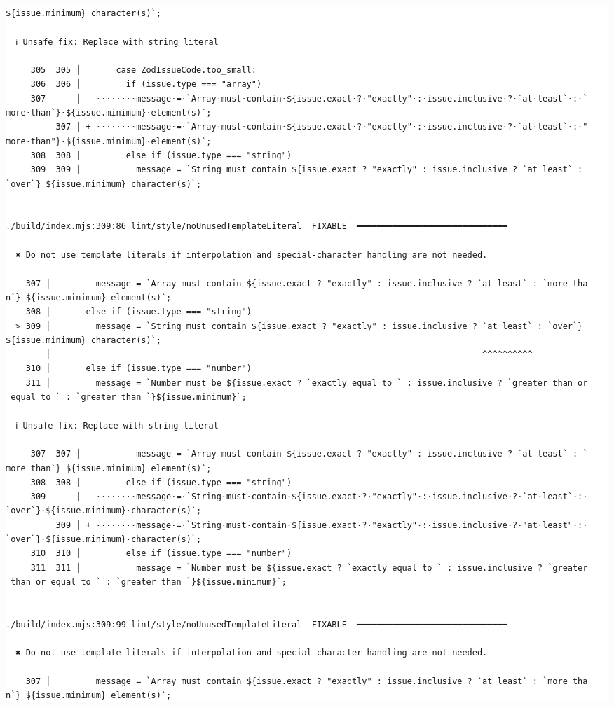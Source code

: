 ```
${issue.minimum} character(s)`;
  
  ℹ Unsafe fix: Replace with string literal
  
     305  305 │       case ZodIssueCode.too_small:
     306  306 │         if (issue.type === "array")
     307      │ - ········message·=·`Array·must·contain·${issue.exact·?·"exactly"·:·issue.inclusive·?·`at·least`·:·`
more·than`}·${issue.minimum}·element(s)`;
          307 │ + ········message·=·`Array·must·contain·${issue.exact·?·"exactly"·:·issue.inclusive·?·`at·least`·:·"
more·than"}·${issue.minimum}·element(s)`;
     308  308 │         else if (issue.type === "string")
     309  309 │           message = `String must contain ${issue.exact ? "exactly" : issue.inclusive ? `at least` : 
`over`} ${issue.minimum} character(s)`;
  

./build/index.mjs:309:86 lint/style/noUnusedTemplateLiteral  FIXABLE  ━━━━━━━━━━━━━━━━━━━━━━━━━━━━━━

  ✖ Do not use template literals if interpolation and special-character handling are not needed.
  
    307 │         message = `Array must contain ${issue.exact ? "exactly" : issue.inclusive ? `at least` : `more tha
n`} ${issue.minimum} element(s)`;
    308 │       else if (issue.type === "string")
  > 309 │         message = `String must contain ${issue.exact ? "exactly" : issue.inclusive ? `at least` : `over`} 
${issue.minimum} character(s)`;
        │                                                                                      ^^^^^^^^^^
    310 │       else if (issue.type === "number")
    311 │         message = `Number must be ${issue.exact ? `exactly equal to ` : issue.inclusive ? `greater than or
 equal to ` : `greater than `}${issue.minimum}`;
  
  ℹ Unsafe fix: Replace with string literal
  
     307  307 │           message = `Array must contain ${issue.exact ? "exactly" : issue.inclusive ? `at least` : `
more than`} ${issue.minimum} element(s)`;
     308  308 │         else if (issue.type === "string")
     309      │ - ········message·=·`String·must·contain·${issue.exact·?·"exactly"·:·issue.inclusive·?·`at·least`·:·
`over`}·${issue.minimum}·character(s)`;
          309 │ + ········message·=·`String·must·contain·${issue.exact·?·"exactly"·:·issue.inclusive·?·"at·least"·:·
`over`}·${issue.minimum}·character(s)`;
     310  310 │         else if (issue.type === "number")
     311  311 │           message = `Number must be ${issue.exact ? `exactly equal to ` : issue.inclusive ? `greater
 than or equal to ` : `greater than `}${issue.minimum}`;
  

./build/index.mjs:309:99 lint/style/noUnusedTemplateLiteral  FIXABLE  ━━━━━━━━━━━━━━━━━━━━━━━━━━━━━━

  ✖ Do not use template literals if interpolation and special-character handling are not needed.
  
    307 │         message = `Array must contain ${issue.exact ? "exactly" : issue.inclusive ? `at least` : `more tha
n`} ${issue.minimum} element(s)`;
```